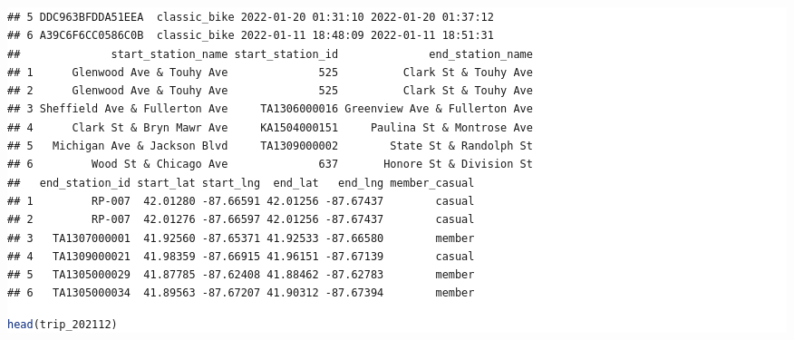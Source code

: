     ## 5 DDC963BFDDA51EEA  classic_bike 2022-01-20 01:31:10 2022-01-20 01:37:12
    ## 6 A39C6F6CC0586C0B  classic_bike 2022-01-11 18:48:09 2022-01-11 18:51:31
    ##              start_station_name start_station_id              end_station_name
    ## 1      Glenwood Ave & Touhy Ave              525          Clark St & Touhy Ave
    ## 2      Glenwood Ave & Touhy Ave              525          Clark St & Touhy Ave
    ## 3 Sheffield Ave & Fullerton Ave     TA1306000016 Greenview Ave & Fullerton Ave
    ## 4      Clark St & Bryn Mawr Ave     KA1504000151     Paulina St & Montrose Ave
    ## 5   Michigan Ave & Jackson Blvd     TA1309000002        State St & Randolph St
    ## 6         Wood St & Chicago Ave              637       Honore St & Division St
    ##   end_station_id start_lat start_lng  end_lat   end_lng member_casual
    ## 1         RP-007  42.01280 -87.66591 42.01256 -87.67437        casual
    ## 2         RP-007  42.01276 -87.66597 42.01256 -87.67437        casual
    ## 3   TA1307000001  41.92560 -87.65371 41.92533 -87.66580        member
    ## 4   TA1309000021  41.98359 -87.66915 41.96151 -87.67139        casual
    ## 5   TA1305000029  41.87785 -87.62408 41.88462 -87.62783        member
    ## 6   TA1305000034  41.89563 -87.67207 41.90312 -87.67394        member

``` r
head(trip_202112)
```
